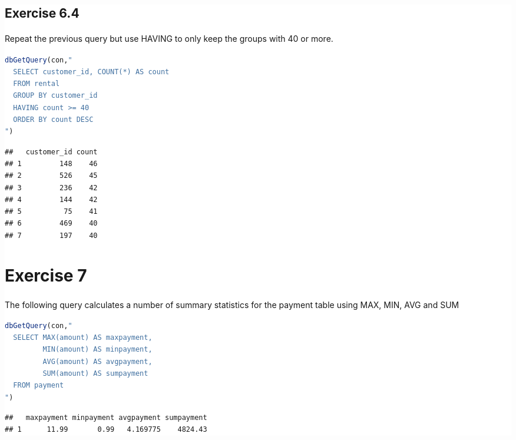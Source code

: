 ## Exercise 6.4

Repeat the previous query but use HAVING to only keep the groups with 40
or more.

``` r
dbGetQuery(con,"
  SELECT customer_id, COUNT(*) AS count
  FROM rental
  GROUP BY customer_id
  HAVING count >= 40 
  ORDER BY count DESC
")
```

    ##   customer_id count
    ## 1         148    46
    ## 2         526    45
    ## 3         236    42
    ## 4         144    42
    ## 5          75    41
    ## 6         469    40
    ## 7         197    40

# Exercise 7

The following query calculates a number of summary statistics for the
payment table using MAX, MIN, AVG and SUM

``` r
dbGetQuery(con,"
  SELECT MAX(amount) AS maxpayment, 
         MIN(amount) AS minpayment, 
         AVG(amount) AS avgpayment, 
         SUM(amount) AS sumpayment
  FROM payment
")
```

    ##   maxpayment minpayment avgpayment sumpayment
    ## 1      11.99       0.99   4.169775    4824.43

